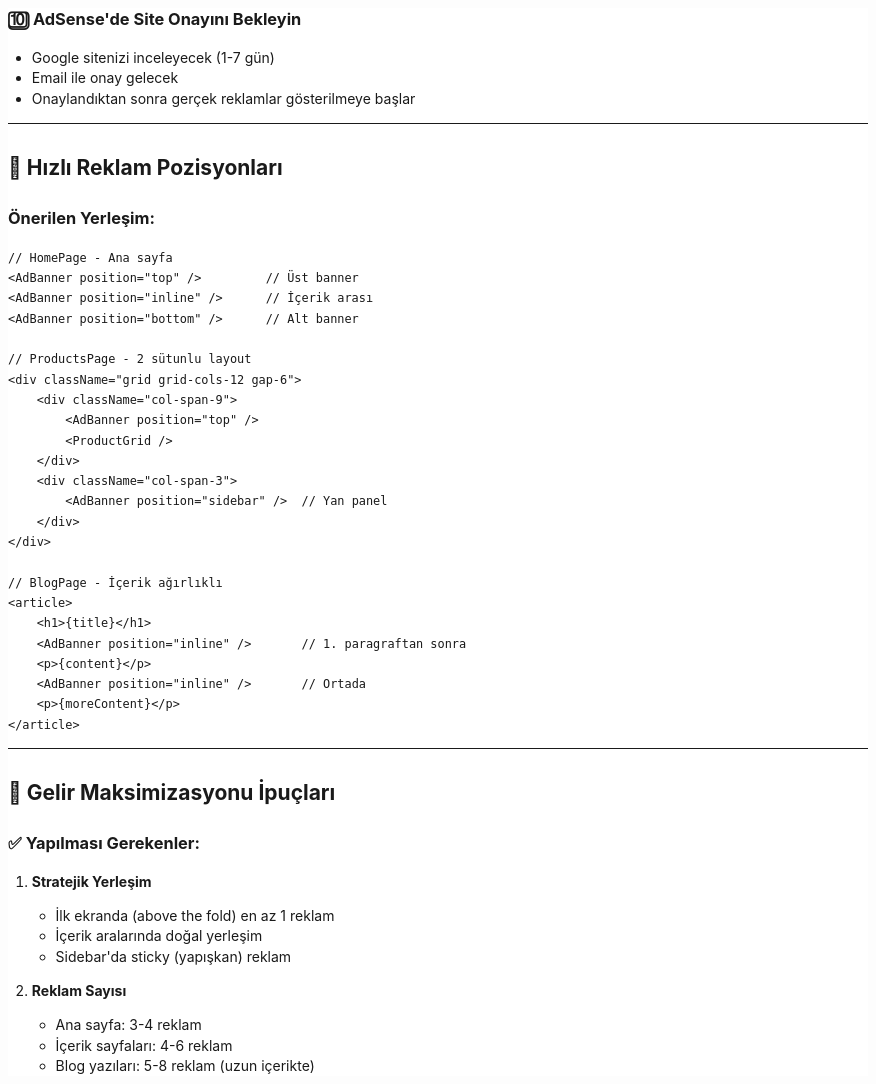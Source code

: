 ### 🔟 AdSense'de Site Onayını Bekleyin

- Google sitenizi inceleyecek (1-7 gün)
- Email ile onay gelecek
- Onaylandıktan sonra gerçek reklamlar gösterilmeye başlar

---

## 📍 Hızlı Reklam Pozisyonları

### Önerilen Yerleşim:

```tsx
// HomePage - Ana sayfa
<AdBanner position="top" />         // Üst banner
<AdBanner position="inline" />      // İçerik arası
<AdBanner position="bottom" />      // Alt banner

// ProductsPage - 2 sütunlu layout
<div className="grid grid-cols-12 gap-6">
    <div className="col-span-9">
        <AdBanner position="top" />
        <ProductGrid />
    </div>
    <div className="col-span-3">
        <AdBanner position="sidebar" />  // Yan panel
    </div>
</div>

// BlogPage - İçerik ağırlıklı
<article>
    <h1>{title}</h1>
    <AdBanner position="inline" />       // 1. paragraftan sonra
    <p>{content}</p>
    <AdBanner position="inline" />       // Ortada
    <p>{moreContent}</p>
</article>
```

---

## 🎯 Gelir Maksimizasyonu İpuçları

### ✅ Yapılması Gerekenler:

1. **Stratejik Yerleşim**
    - İlk ekranda (above the fold) en az 1 reklam
    - İçerik aralarında doğal yerleşim
    - Sidebar'da sticky (yapışkan) reklam

2. **Reklam Sayısı**
    - Ana sayfa: 3-4 reklam
    - İçerik sayfaları: 4-6 reklam
    - Blog yazıları: 5-8 reklam (uzun içerikte)
